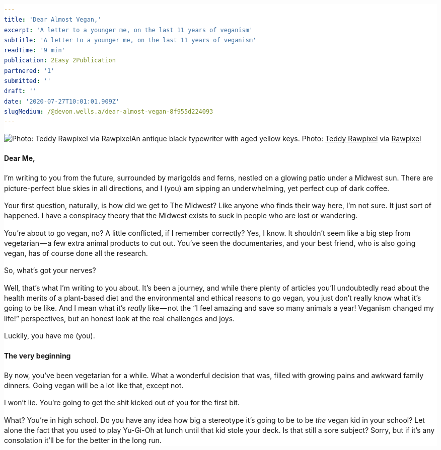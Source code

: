 ```yaml
---
title: 'Dear Almost Vegan,'
excerpt: 'A letter to a younger me, on the last 11 years of veganism'
subtitle: 'A letter to a younger me, on the last 11 years of veganism'
readTime: '9 min'
publication: 2Easy 2Publication
partnered: '1'
submitted: ''
draft: ''
date: '2020-07-27T10:01:01.909Z'
slugMedium: /@devon.wells.a/dear-almost-vegan-8f955d224093
---
```


![Photo: [Teddy Rawpixel](https://www.rawpixel.com/user/15024) via [Rawpixel](https://www.rawpixel.com/image/100189/free-photo-image-write-typewriter-fashion)An antique black typewriter with aged yellow keys.](https://cdn-images-1.medium.com/max/2560/1*GbvqT_-koxQ4MIz7rdQDTw.jpeg)
Photo: [Teddy Rawpixel](https://www.rawpixel.com/user/15024) via [Rawpixel](https://www.rawpixel.com/image/100189/free-photo-image-write-typewriter-fashion)

#### Dear Me,

I’m writing to you from the future, surrounded by marigolds and ferns, nestled on a glowing patio under a Midwest sun. There are picture-perfect blue skies in all directions, and I (you) am sipping an underwhelming, yet perfect cup of dark coffee.

Your first question, naturally, is how did we get to The Midwest? Like anyone who finds their way here, I’m not sure. It just sort of happened. I have a conspiracy theory that the Midwest exists to suck in people who are lost or wandering.

You’re about to go vegan, no? A little conflicted, if I remember correctly? Yes, I know. It shouldn’t seem like a big step from vegetarian — a few extra animal products to cut out. You’ve seen the documentaries, and your best friend, who is also going vegan, has of course done all the research.

So, what’s got your nerves?

Well, that’s what I’m writing to you about. It’s been a journey, and while there plenty of articles you’ll undoubtedly read about the health merits of a plant-based diet and the environmental and ethical reasons to go vegan, you just don’t really know what it’s going to be like. And I mean what it’s _really_ like — not the “I feel amazing and save so many animals a year! Veganism changed my life!” perspectives, but an honest look at the real challenges and joys.

Luckily, you have me (you).

#### The very beginning

By now, you’ve been vegetarian for a while. What a wonderful decision that was, filled with growing pains and awkward family dinners. Going vegan will be a lot like that, except not.

I won’t lie. You’re going to get the shit kicked out of you for the first bit.

What? You’re in high school. Do you have any idea how big a stereotype it’s going to be to be _the_ vegan kid in your school? Let alone the fact that you used to play Yu-Gi-Oh at lunch until that kid stole your deck. Is that still a sore subject? Sorry, but if it’s any consolation it’ll be for the better in the long run.
